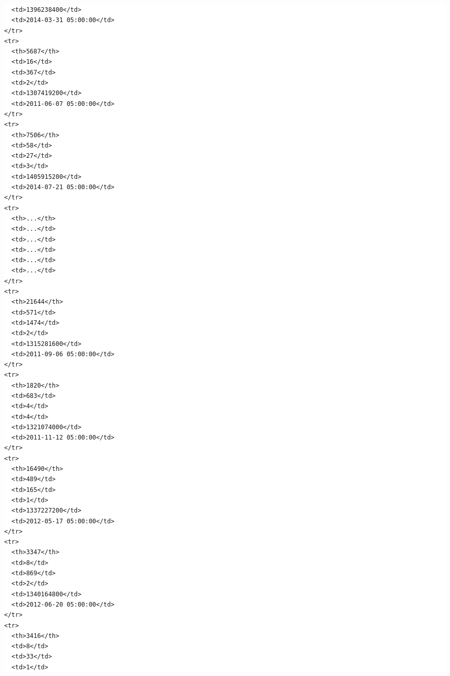       <td>1396238400</td>
      <td>2014-03-31 05:00:00</td>
    </tr>
    <tr>
      <th>5687</th>
      <td>16</td>
      <td>367</td>
      <td>2</td>
      <td>1307419200</td>
      <td>2011-06-07 05:00:00</td>
    </tr>
    <tr>
      <th>7506</th>
      <td>58</td>
      <td>27</td>
      <td>3</td>
      <td>1405915200</td>
      <td>2014-07-21 05:00:00</td>
    </tr>
    <tr>
      <th>...</th>
      <td>...</td>
      <td>...</td>
      <td>...</td>
      <td>...</td>
      <td>...</td>
    </tr>
    <tr>
      <th>21644</th>
      <td>571</td>
      <td>1474</td>
      <td>2</td>
      <td>1315281600</td>
      <td>2011-09-06 05:00:00</td>
    </tr>
    <tr>
      <th>1820</th>
      <td>683</td>
      <td>4</td>
      <td>4</td>
      <td>1321074000</td>
      <td>2011-11-12 05:00:00</td>
    </tr>
    <tr>
      <th>16490</th>
      <td>489</td>
      <td>165</td>
      <td>1</td>
      <td>1337227200</td>
      <td>2012-05-17 05:00:00</td>
    </tr>
    <tr>
      <th>3347</th>
      <td>8</td>
      <td>869</td>
      <td>2</td>
      <td>1340164800</td>
      <td>2012-06-20 05:00:00</td>
    </tr>
    <tr>
      <th>3416</th>
      <td>8</td>
      <td>33</td>
      <td>1</td>